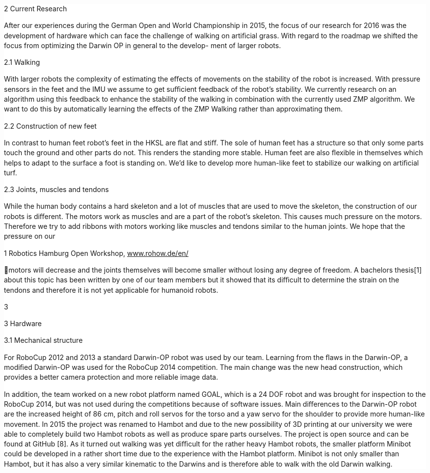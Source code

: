 2 Current Research

After our experiences during the German Open and World Championship in
2015, the focus of our research for 2016 was the development of hardware which
can face the challenge of walking on artiﬁcial grass. With regard to the roadmap
we shifted the focus from optimizing the Darwin OP in general to the develop-
ment of larger robots.

2.1 Walking

With larger robots the complexity of estimating the eﬀects of movements on
the stability of the robot is increased. With pressure sensors in the feet and the
IMU we assume to get suﬃcient feedback of the robot’s stability. We currently
research on an algorithm using this feedback to enhance the stability of the
walking in combination with the currently used ZMP algorithm. We want to
do this by automatically learning the eﬀects of the ZMP Walking rather than
approximating them.

2.2 Construction of new feet

In contrast to human feet robot’s feet in the HKSL are ﬂat and stiﬀ. The sole of
human feet has a structure so that only some parts touch the ground and other
parts do not. This renders the standing more stable. Human feet are also ﬂexible
in themselves which helps to adapt to the surface a foot is standing on. We’d
like to develop more human-like feet to stabilize our walking on artiﬁcial turf.

2.3 Joints, muscles and tendons

While the human body contains a hard skeleton and a lot of muscles that are used
to move the skeleton, the construction of our robots is diﬀerent. The motors work
as muscles and are a part of the robot’s skeleton. This causes much pressure on
the motors. Therefore we try to add ribbons with motors working like muscles
and tendons similar to the human joints. We hope that the pressure on our

1 Robotics Hamburg Open Workshop, www.rohow.de/en/

motors will decrease and the joints themselves will become smaller without losing
any degree of freedom. A bachelors thesis[1] about this topic has been written
by one of our team members but it showed that its diﬃcult to determine the
strain on the tendons and therefore it is not yet applicable for humanoid robots.

3

3 Hardware

3.1 Mechanical structure

For RoboCup 2012 and 2013 a standard Darwin-OP robot was used by our
team. Learning from the ﬂaws in the Darwin-OP, a modiﬁed Darwin-OP was
used for the RoboCup 2014 competition. The main change was the new head
construction, which provides a better camera protection and more reliable image
data.

In addition, the team worked on a new robot platform named GOAL, which
is a 24 DOF robot and was brought for inspection to the RoboCup 2014, but was
not used during the competitions because of software issues. Main diﬀerences to
the Darwin-OP robot are the increased height of 86 cm, pitch and roll servos for
the torso and a yaw servo for the shoulder to provide more human-like movement.
In 2015 the project was renamed to Hambot and due to the new possibility
of 3D printing at our university we were able to completely build two Hambot
robots as well as produce spare parts ourselves. The project is open source and
can be found at GitHub [8]. As it turned out walking was yet diﬃcult for the
rather heavy Hambot robots, the smaller platform Minibot could be developed
in a rather short time due to the experience with the Hambot platform. Minibot
is not only smaller than Hambot, but it has also a very similar kinematic to the
Darwins and is therefore able to walk with the old Darwin walking.
